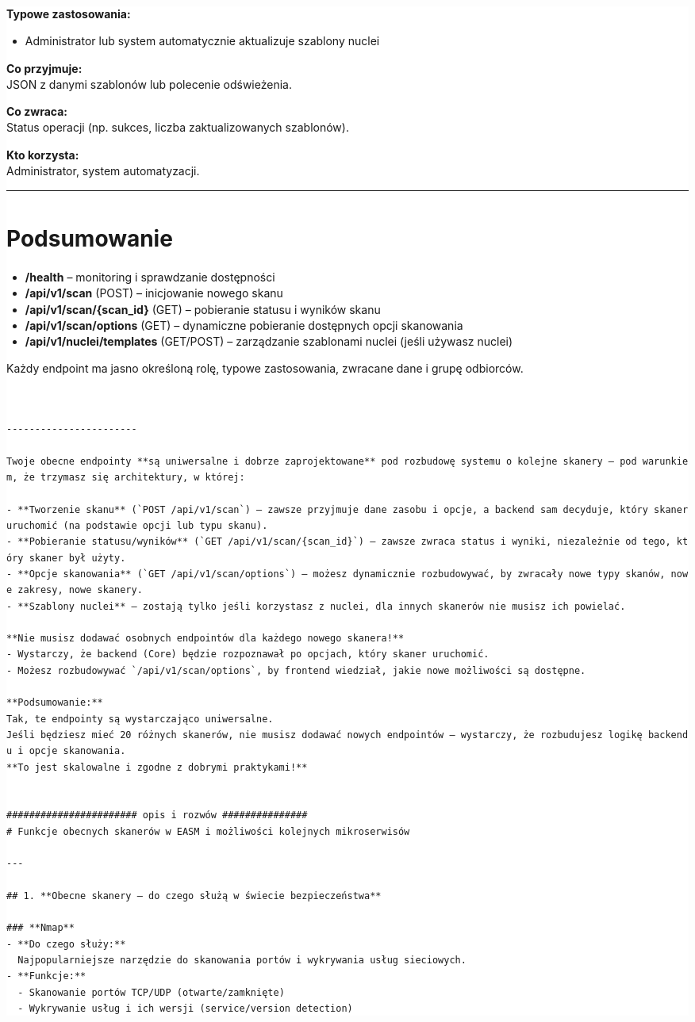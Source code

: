 **Typowe zastosowania:**  
- Administrator lub system automatycznie aktualizuje szablony nuclei

**Co przyjmuje:**  
JSON z danymi szablonów lub polecenie odświeżenia.

**Co zwraca:**  
Status operacji (np. sukces, liczba zaktualizowanych szablonów).

**Kto korzysta:**  
Administrator, system automatyzacji.

---

# Podsumowanie

- **/health** – monitoring i sprawdzanie dostępności
- **/api/v1/scan** (POST) – inicjowanie nowego skanu
- **/api/v1/scan/{scan_id}** (GET) – pobieranie statusu i wyników skanu
- **/api/v1/scan/options** (GET) – dynamiczne pobieranie dostępnych opcji skanowania
- **/api/v1/nuclei/templates** (GET/POST) – zarządzanie szablonami nuclei (jeśli używasz nuclei)

Każdy endpoint ma jasno określoną rolę, typowe zastosowania, zwracane dane i grupę odbiorców.
```


-----------------------

Twoje obecne endpointy **są uniwersalne i dobrze zaprojektowane** pod rozbudowę systemu o kolejne skanery – pod warunkiem, że trzymasz się architektury, w której:

- **Tworzenie skanu** (`POST /api/v1/scan`) – zawsze przyjmuje dane zasobu i opcje, a backend sam decyduje, który skaner uruchomić (na podstawie opcji lub typu skanu).
- **Pobieranie statusu/wyników** (`GET /api/v1/scan/{scan_id}`) – zawsze zwraca status i wyniki, niezależnie od tego, który skaner był użyty.
- **Opcje skanowania** (`GET /api/v1/scan/options`) – możesz dynamicznie rozbudowywać, by zwracały nowe typy skanów, nowe zakresy, nowe skanery.
- **Szablony nuclei** – zostają tylko jeśli korzystasz z nuclei, dla innych skanerów nie musisz ich powielać.

**Nie musisz dodawać osobnych endpointów dla każdego nowego skanera!**
- Wystarczy, że backend (Core) będzie rozpoznawał po opcjach, który skaner uruchomić.
- Możesz rozbudowywać `/api/v1/scan/options`, by frontend wiedział, jakie nowe możliwości są dostępne.

**Podsumowanie:**  
Tak, te endpointy są wystarczająco uniwersalne.  
Jeśli będziesz mieć 20 różnych skanerów, nie musisz dodawać nowych endpointów – wystarczy, że rozbudujesz logikę backendu i opcje skanowania.  
**To jest skalowalne i zgodne z dobrymi praktykami!**


####################### opis i rozwów ###############
# Funkcje obecnych skanerów w EASM i możliwości kolejnych mikroserwisów

---

## 1. **Obecne skanery – do czego służą w świecie bezpieczeństwa**

### **Nmap**
- **Do czego służy:**  
  Najpopularniejsze narzędzie do skanowania portów i wykrywania usług sieciowych.
- **Funkcje:**  
  - Skanowanie portów TCP/UDP (otwarte/zamknięte)
  - Wykrywanie usług i ich wersji (service/version detection)
```